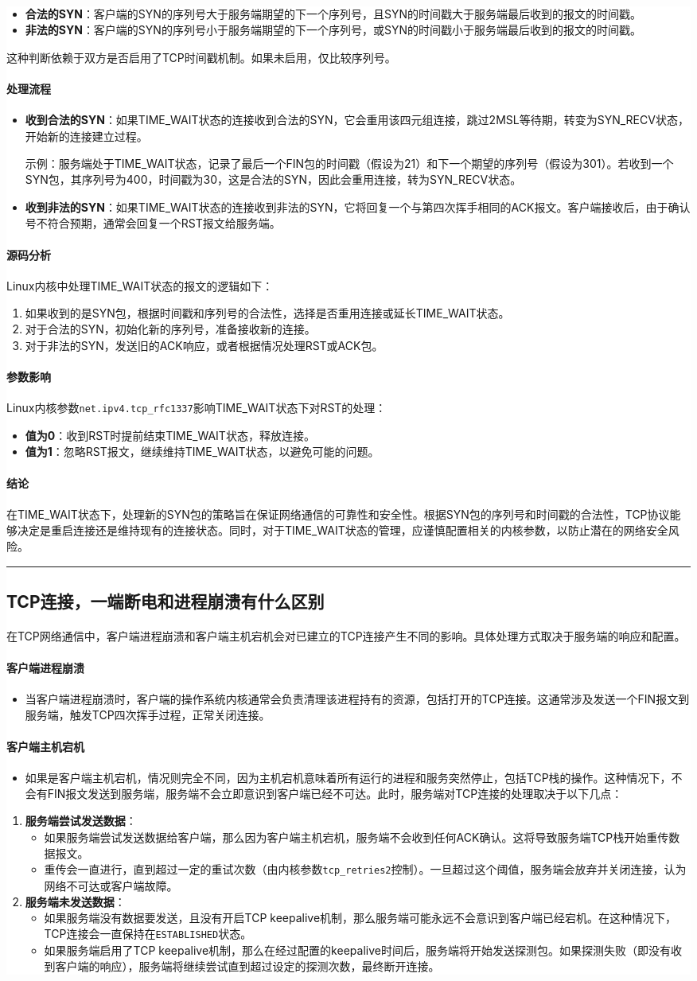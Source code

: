 - **合法的SYN**：客户端的SYN的序列号大于服务端期望的下一个序列号，且SYN的时间戳大于服务端最后收到的报文的时间戳。
- **非法的SYN**：客户端的SYN的序列号小于服务端期望的下一个序列号，或SYN的时间戳小于服务端最后收到的报文的时间戳。

这种判断依赖于双方是否启用了TCP时间戳机制。如果未启用，仅比较序列号。

#### 处理流程

- **收到合法的SYN**：如果TIME_WAIT状态的连接收到合法的SYN，它会重用该四元组连接，跳过2MSL等待期，转变为SYN_RECV状态，开始新的连接建立过程。

  示例：服务端处于TIME_WAIT状态，记录了最后一个FIN包的时间戳（假设为21）和下一个期望的序列号（假设为301）。若收到一个SYN包，其序列号为400，时间戳为30，这是合法的SYN，因此会重用连接，转为SYN_RECV状态。

- **收到非法的SYN**：如果TIME_WAIT状态的连接收到非法的SYN，它将回复一个与第四次挥手相同的ACK报文。客户端接收后，由于确认号不符合预期，通常会回复一个RST报文给服务端。

#### 源码分析

Linux内核中处理TIME_WAIT状态的报文的逻辑如下：

1. 如果收到的是SYN包，根据时间戳和序列号的合法性，选择是否重用连接或延长TIME_WAIT状态。
2. 对于合法的SYN，初始化新的序列号，准备接收新的连接。
3. 对于非法的SYN，发送旧的ACK响应，或者根据情况处理RST或ACK包。

#### 参数影响

Linux内核参数`net.ipv4.tcp_rfc1337`影响TIME_WAIT状态下对RST的处理：

- **值为0**：收到RST时提前结束TIME_WAIT状态，释放连接。
- **值为1**：忽略RST报文，继续维持TIME_WAIT状态，以避免可能的问题。

#### 结论

在TIME_WAIT状态下，处理新的SYN包的策略旨在保证网络通信的可靠性和安全性。根据SYN包的序列号和时间戳的合法性，TCP协议能够决定是重启连接还是维持现有的连接状态。同时，对于TIME_WAIT状态的管理，应谨慎配置相关的内核参数，以防止潜在的网络安全风险。

___

## TCP连接，一端断电和进程崩溃有什么区别

在TCP网络通信中，客户端进程崩溃和客户端主机宕机会对已建立的TCP连接产生不同的影响。具体处理方式取决于服务端的响应和配置。

#### 客户端进程崩溃

- 当客户端进程崩溃时，客户端的操作系统内核通常会负责清理该进程持有的资源，包括打开的TCP连接。这通常涉及发送一个FIN报文到服务端，触发TCP四次挥手过程，正常关闭连接。

#### 客户端主机宕机

- 如果是客户端主机宕机，情况则完全不同，因为主机宕机意味着所有运行的进程和服务突然停止，包括TCP栈的操作。这种情况下，不会有FIN报文发送到服务端，服务端不会立即意识到客户端已经不可达。此时，服务端对TCP连接的处理取决于以下几点：

1. **服务端尝试发送数据**：
   - 如果服务端尝试发送数据给客户端，那么因为客户端主机宕机，服务端不会收到任何ACK确认。这将导致服务端TCP栈开始重传数据报文。
   - 重传会一直进行，直到超过一定的重试次数（由内核参数`tcp_retries2`控制）。一旦超过这个阈值，服务端会放弃并关闭连接，认为网络不可达或客户端故障。
2. **服务端未发送数据**：
   - 如果服务端没有数据要发送，且没有开启TCP keepalive机制，那么服务端可能永远不会意识到客户端已经宕机。在这种情况下，TCP连接会一直保持在`ESTABLISHED`状态。
   - 如果服务端启用了TCP keepalive机制，那么在经过配置的keepalive时间后，服务端将开始发送探测包。如果探测失败（即没有收到客户端的响应），服务端将继续尝试直到超过设定的探测次数，最终断开连接。
